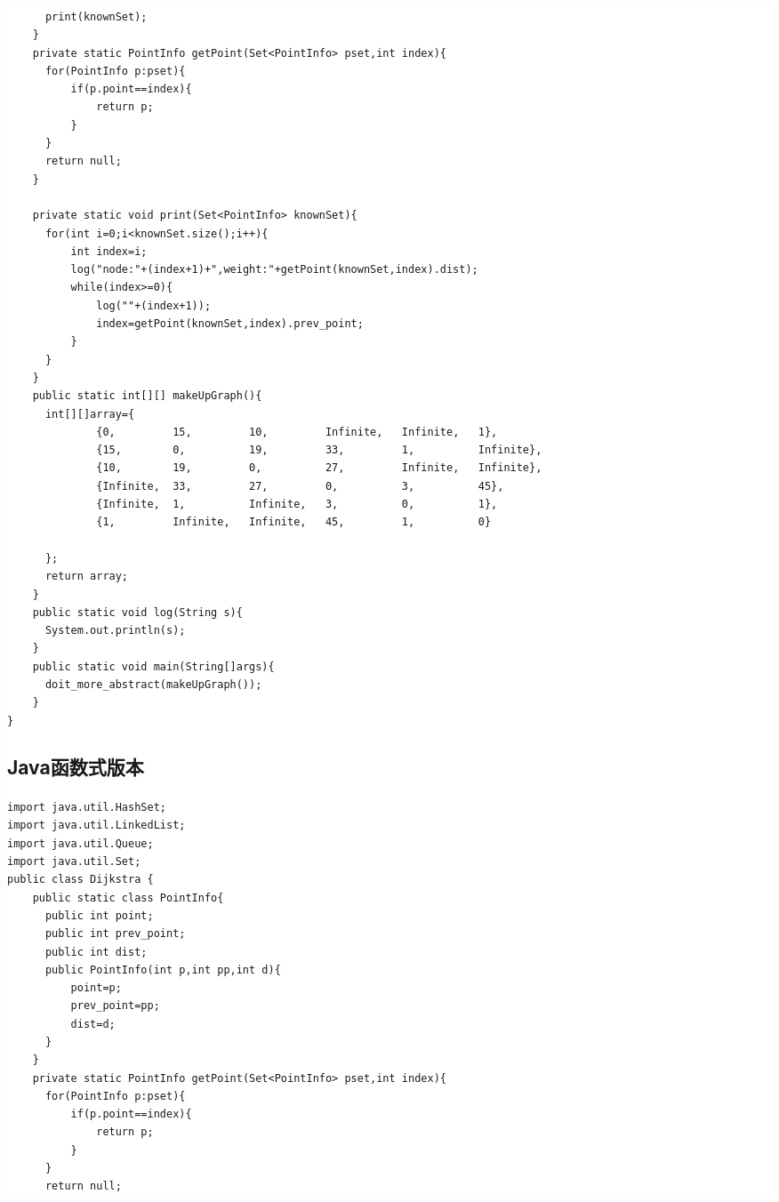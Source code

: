       	  print(knownSet);
    	}
    	private static PointInfo getPoint(Set<PointInfo> pset,int index){
      	  for(PointInfo p:pset){
      	      if(p.point==index){
      	          return p;
      	      }
      	  }
      	  return null;
    	}
      
    	private static void print(Set<PointInfo> knownSet){
      	  for(int i=0;i<knownSet.size();i++){
      	      int index=i;
      	      log("node:"+(index+1)+",weight:"+getPoint(knownSet,index).dist);
      	      while(index>=0){
      	          log(""+(index+1));
      	          index=getPoint(knownSet,index).prev_point;
      	      }
      	  }
    	}
    	public static int[][] makeUpGraph(){
      	  int[][]array={
      	          {0,         15,         10,         Infinite,   Infinite,   1},
      	          {15,        0,          19,         33,         1,          Infinite},
      	          {10,        19,         0,          27,         Infinite,   Infinite},
      	          {Infinite,  33,         27,         0,          3,          45},
      	          {Infinite,  1,          Infinite,   3,          0,          1},
      	          {1,         Infinite,   Infinite,   45,         1,          0}
      	            
      	  };
      	  return array;
    	}
    	public static void log(String s){
      	  System.out.println(s);
    	}
    	public static void main(String[]args){
      	  doit_more_abstract(makeUpGraph());
    	}
	}
## Java函数式版本
	import java.util.HashSet;
	import java.util.LinkedList;
	import java.util.Queue;
	import java.util.Set;
	public class Dijkstra {
	    public static class PointInfo{
      	  public int point;
      	  public int prev_point;
      	  public int dist;
      	  public PointInfo(int p,int pp,int d){
      	      point=p;
      	      prev_point=pp;
      	      dist=d;
      	  }
    	}
		private static PointInfo getPoint(Set<PointInfo> pset,int index){
      	  for(PointInfo p:pset){
      	      if(p.point==index){
      	          return p;
      	      }
      	  }
      	  return null;